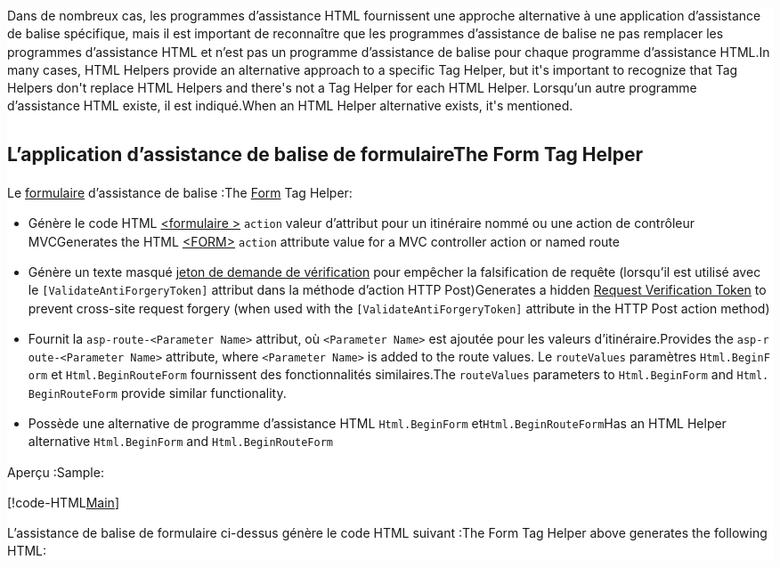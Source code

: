 <span data-ttu-id="6a943-109">Dans de nombreux cas, les programmes d’assistance HTML fournissent une approche alternative à une application d’assistance de balise spécifique, mais il est important de reconnaître que les programmes d’assistance de balise ne pas remplacer les programmes d’assistance HTML et n’est pas un programme d’assistance de balise pour chaque programme d’assistance HTML.</span><span class="sxs-lookup"><span data-stu-id="6a943-109">In many cases, HTML Helpers provide an alternative approach to a specific Tag Helper, but it's important to recognize that Tag Helpers don't replace HTML Helpers and there's not a Tag Helper for each HTML Helper.</span></span> <span data-ttu-id="6a943-110">Lorsqu’un autre programme d’assistance HTML existe, il est indiqué.</span><span class="sxs-lookup"><span data-stu-id="6a943-110">When an HTML Helper alternative exists, it's mentioned.</span></span>

<a name="my-asp-route-param-ref-label"></a>

## <a name="the-form-tag-helper"></a><span data-ttu-id="6a943-111">L’application d’assistance de balise de formulaire</span><span class="sxs-lookup"><span data-stu-id="6a943-111">The Form Tag Helper</span></span>

<span data-ttu-id="6a943-112">Le [formulaire](https://www.w3.org/TR/html401/interact/forms.html) d’assistance de balise :</span><span class="sxs-lookup"><span data-stu-id="6a943-112">The [Form](https://www.w3.org/TR/html401/interact/forms.html) Tag Helper:</span></span>

* <span data-ttu-id="6a943-113">Génère le code HTML [ \<formulaire >](https://www.w3.org/TR/html401/interact/forms.html) `action` valeur d’attribut pour un itinéraire nommé ou une action de contrôleur MVC</span><span class="sxs-lookup"><span data-stu-id="6a943-113">Generates the HTML [\<FORM>](https://www.w3.org/TR/html401/interact/forms.html) `action` attribute value for a MVC controller action or named route</span></span>

* <span data-ttu-id="6a943-114">Génère un texte masqué [jeton de demande de vérification](https://docs.microsoft.com/aspnet/mvc/overview/security/xsrfcsrf-prevention-in-aspnet-mvc-and-web-pages) pour empêcher la falsification de requête (lorsqu’il est utilisé avec le `[ValidateAntiForgeryToken]` attribut dans la méthode d’action HTTP Post)</span><span class="sxs-lookup"><span data-stu-id="6a943-114">Generates a hidden [Request Verification Token](https://docs.microsoft.com/aspnet/mvc/overview/security/xsrfcsrf-prevention-in-aspnet-mvc-and-web-pages) to prevent cross-site request forgery (when used with the `[ValidateAntiForgeryToken]` attribute in the HTTP Post action method)</span></span>

* <span data-ttu-id="6a943-115">Fournit la `asp-route-<Parameter Name>` attribut, où `<Parameter Name>` est ajoutée pour les valeurs d’itinéraire.</span><span class="sxs-lookup"><span data-stu-id="6a943-115">Provides the `asp-route-<Parameter Name>` attribute, where `<Parameter Name>` is added to the route values.</span></span> <span data-ttu-id="6a943-116">Le `routeValues` paramètres `Html.BeginForm` et `Html.BeginRouteForm` fournissent des fonctionnalités similaires.</span><span class="sxs-lookup"><span data-stu-id="6a943-116">The  `routeValues` parameters to `Html.BeginForm` and `Html.BeginRouteForm` provide similar functionality.</span></span>

* <span data-ttu-id="6a943-117">Possède une alternative de programme d’assistance HTML `Html.BeginForm` et`Html.BeginRouteForm`</span><span class="sxs-lookup"><span data-stu-id="6a943-117">Has an HTML Helper alternative `Html.BeginForm` and `Html.BeginRouteForm`</span></span>

<span data-ttu-id="6a943-118">Aperçu :</span><span class="sxs-lookup"><span data-stu-id="6a943-118">Sample:</span></span>

[!code-HTML[Main](working-with-forms/sample/final/Views/Demo/RegisterFormOnly.cshtml)]

<span data-ttu-id="6a943-119">L’assistance de balise de formulaire ci-dessus génère le code HTML suivant :</span><span class="sxs-lookup"><span data-stu-id="6a943-119">The Form Tag Helper above generates the following HTML:</span></span>
